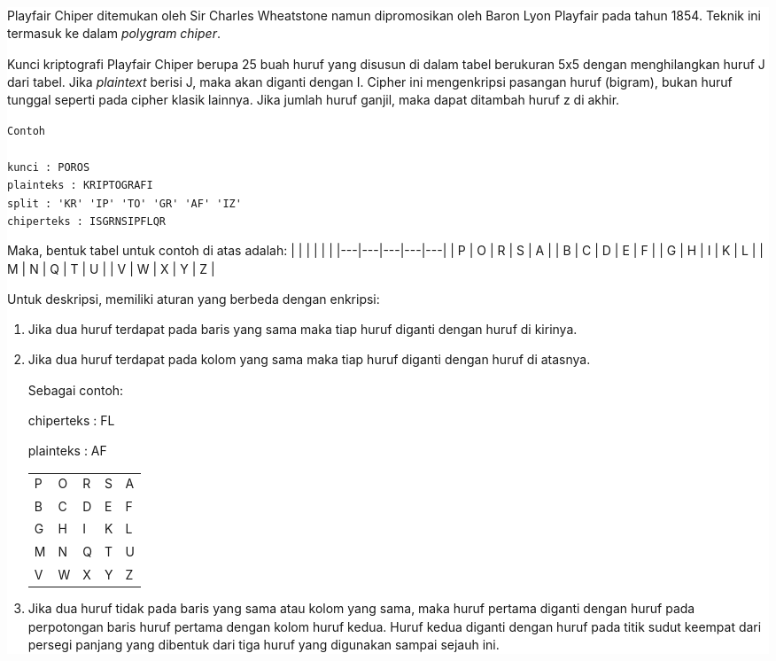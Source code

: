 Playfair Chiper ditemukan oleh Sir Charles Wheatstone namun dipromosikan oleh
Baron Lyon Playfair pada tahun 1854. Teknik ini termasuk ke dalam *polygram chiper*.

Kunci kriptografi Playfair Chiper berupa 25 buah huruf yang disusun di dalam tabel berukuran 5x5 dengan menghilangkan huruf J dari tabel. Jika *plaintext* berisi J, maka akan diganti dengan I. Cipher ini mengenkripsi pasangan huruf (bigram), bukan huruf tunggal seperti pada cipher klasik lainnya. Jika jumlah huruf ganjil, maka dapat ditambah huruf z di akhir.

```
Contoh  

kunci : POROS
plainteks : KRIPTOGRAFI
split : 'KR' 'IP' 'TO' 'GR' 'AF' 'IZ'
chiperteks : ISGRNSIPFLQR
```

Maka, bentuk tabel untuk contoh di atas adalah:
|   |   |   |   |   |
|---|---|---|---|---|
| P	| O	| R	| S	| A |
| B	| C	| D	| E	| F |
| G	| H	| I	| K | L |
| M	| N	| Q	| T	| U |
| V	| W	| X	| Y	| Z |

Untuk deskripsi, memiliki aturan yang berbeda dengan enkripsi:
1. Jika dua huruf terdapat pada baris yang sama maka tiap huruf diganti dengan huruf di kirinya.
2. Jika dua huruf terdapat pada kolom yang sama maka tiap huruf diganti dengan huruf di atasnya.

    Sebagai contoh:
    
    chiperteks : FL
    
    plainteks : AF

    |   |   |   |   |   |
    |---|---|---|---|---|
    | P	| O	| R	| S	| A |
    | B	| C	| D	| E	| F |
    | G	| H	| I	| K | L |
    | M	| N	| Q	| T	| U |
    | V	| W	| X	| Y	| Z |

3. Jika dua huruf tidak pada baris yang sama atau kolom yang sama, maka huruf pertama diganti dengan huruf pada perpotongan baris huruf pertama dengan kolom huruf kedua. Huruf kedua diganti
dengan huruf pada titik sudut keempat dari persegi panjang yang dibentuk dari tiga huruf yang digunakan sampai sejauh ini.
